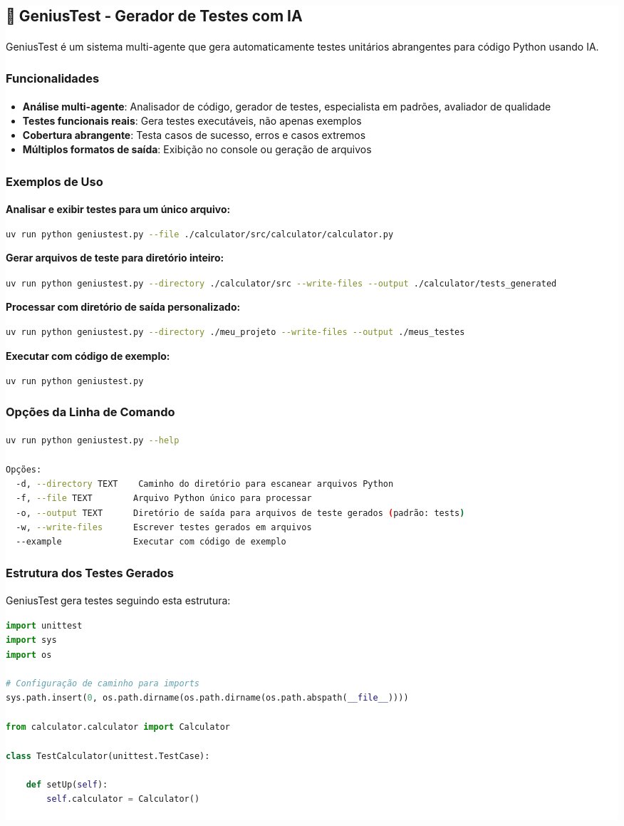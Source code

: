 ## 🤖 GeniusTest - Gerador de Testes com IA

GeniusTest é um sistema multi-agente que gera automaticamente testes unitários abrangentes para código Python usando IA.

### Funcionalidades

- **Análise multi-agente**: Analisador de código, gerador de testes, especialista em padrões, avaliador de qualidade
- **Testes funcionais reais**: Gera testes executáveis, não apenas exemplos
- **Cobertura abrangente**: Testa casos de sucesso, erros e casos extremos
- **Múltiplos formatos de saída**: Exibição no console ou geração de arquivos

### Exemplos de Uso

**Analisar e exibir testes para um único arquivo:**
```bash
uv run python geniustest.py --file ./calculator/src/calculator/calculator.py
```

**Gerar arquivos de teste para diretório inteiro:**
```bash
uv run python geniustest.py --directory ./calculator/src --write-files --output ./calculator/tests_generated
```

**Processar com diretório de saída personalizado:**
```bash
uv run python geniustest.py --directory ./meu_projeto --write-files --output ./meus_testes
```

**Executar com código de exemplo:**
```bash
uv run python geniustest.py
```

### Opções da Linha de Comando

```bash
uv run python geniustest.py --help

Opções:
  -d, --directory TEXT    Caminho do diretório para escanear arquivos Python
  -f, --file TEXT        Arquivo Python único para processar
  -o, --output TEXT      Diretório de saída para arquivos de teste gerados (padrão: tests)
  -w, --write-files      Escrever testes gerados em arquivos
  --example              Executar com código de exemplo
```

### Estrutura dos Testes Gerados

GeniusTest gera testes seguindo esta estrutura:

```python
import unittest
import sys
import os

# Configuração de caminho para imports
sys.path.insert(0, os.path.dirname(os.path.dirname(os.path.abspath(__file__))))

from calculator.calculator import Calculator

class TestCalculator(unittest.TestCase):
    
    def setUp(self):
        self.calculator = Calculator()
    
```
